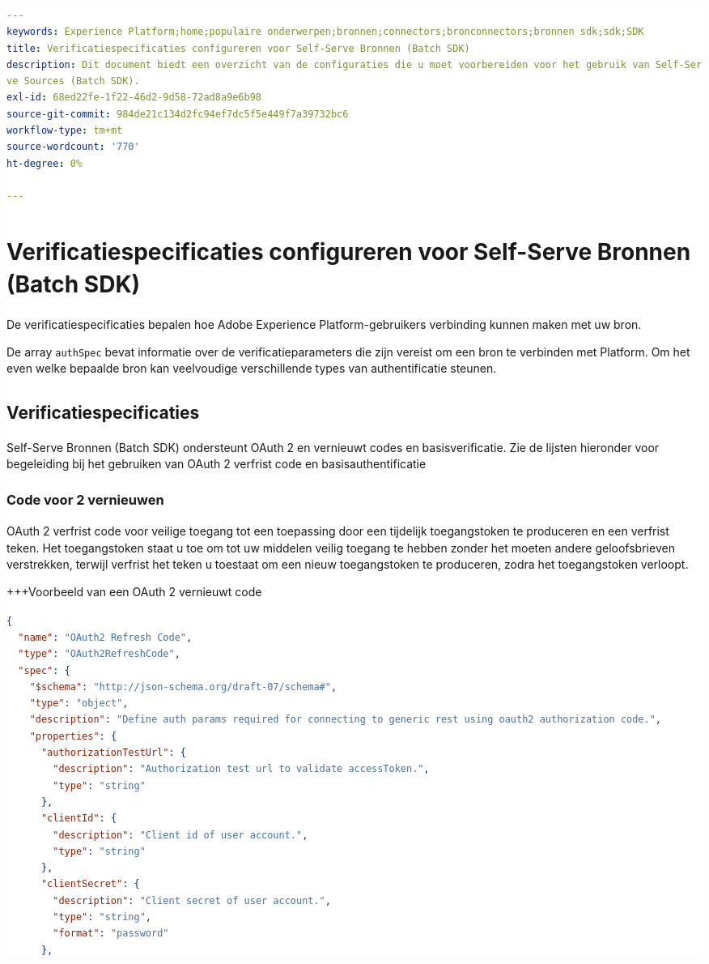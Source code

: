 ```yaml
---
keywords: Experience Platform;home;populaire onderwerpen;bronnen;connectors;bronconnectors;bronnen sdk;sdk;SDK
title: Verificatiespecificaties configureren voor Self-Serve Bronnen (Batch SDK)
description: Dit document biedt een overzicht van de configuraties die u moet voorbereiden voor het gebruik van Self-Serve Sources (Batch SDK).
exl-id: 68ed22fe-1f22-46d2-9d58-72ad8a9e6b98
source-git-commit: 984de21c134d2fc94ef7dc5f5e449f7a39732bc6
workflow-type: tm+mt
source-wordcount: '770'
ht-degree: 0%

---
```


# Verificatiespecificaties configureren voor Self-Serve Bronnen (Batch SDK)

De verificatiespecificaties bepalen hoe Adobe Experience Platform-gebruikers verbinding kunnen maken met uw bron.

De array `authSpec` bevat informatie over de verificatieparameters die zijn vereist om een bron te verbinden met Platform. Om het even welke bepaalde bron kan veelvoudige verschillende types van authentificatie steunen.

## Verificatiespecificaties

Self-Serve Bronnen (Batch SDK) ondersteunt OAuth 2 en vernieuwt codes en basisverificatie. Zie de lijsten hieronder voor begeleiding bij het gebruiken van OAuth 2 verfrist code en basisauthentificatie

### Code voor 2 vernieuwen

OAuth 2 verfrist code voor veilige toegang tot een toepassing door een tijdelijk toegangstoken te produceren en een verfrist teken. Het toegangstoken staat u toe om tot uw middelen veilig toegang te hebben zonder het moeten andere geloofsbrieven verstrekken, terwijl verfrist het teken u toestaat om een nieuw toegangstoken te produceren, zodra het toegangstoken verloopt.

+++Voorbeeld van een OAuth 2 vernieuwt code

```json
{
  "name": "OAuth2 Refresh Code",
  "type": "OAuth2RefreshCode",
  "spec": {
    "$schema": "http://json-schema.org/draft-07/schema#",
    "type": "object",
    "description": "Define auth params required for connecting to generic rest using oauth2 authorization code.",
    "properties": {
      "authorizationTestUrl": {
        "description": "Authorization test url to validate accessToken.",
        "type": "string"
      },
      "clientId": {
        "description": "Client id of user account.",
        "type": "string"
      },
      "clientSecret": {
        "description": "Client secret of user account.",
        "type": "string",
        "format": "password"
      },
```